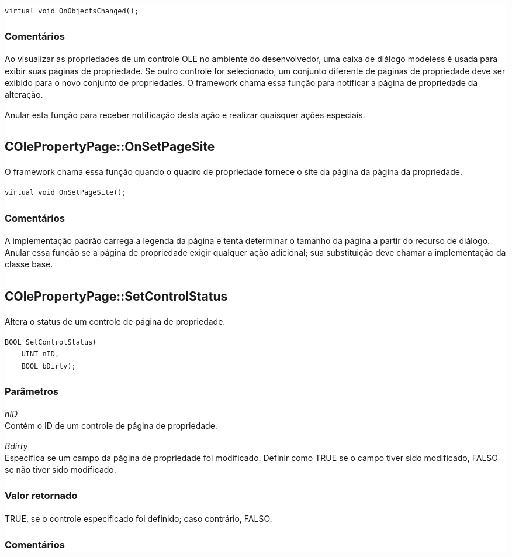 ```
virtual void OnObjectsChanged();
```

### <a name="remarks"></a>Comentários

Ao visualizar as propriedades de um controle OLE no ambiente do desenvolvedor, uma caixa de diálogo modeless é usada para exibir suas páginas de propriedade. Se outro controle for selecionado, um conjunto diferente de páginas de propriedade deve ser exibido para o novo conjunto de propriedades. O framework chama essa função para notificar a página de propriedade da alteração.

Anular esta função para receber notificação desta ação e realizar quaisquer ações especiais.

## <a name="colepropertypageonsetpagesite"></a><a name="onsetpagesite"></a>COlePropertyPage::OnSetPageSite

O framework chama essa função quando o quadro de propriedade fornece o site da página da página da propriedade.

```
virtual void OnSetPageSite();
```

### <a name="remarks"></a>Comentários

A implementação padrão carrega a legenda da página e tenta determinar o tamanho da página a partir do recurso de diálogo. Anular essa função se a página de propriedade exigir qualquer ação adicional; sua substituição deve chamar a implementação da classe base.

## <a name="colepropertypagesetcontrolstatus"></a><a name="setcontrolstatus"></a>COlePropertyPage::SetControlStatus

Altera o status de um controle de página de propriedade.

```
BOOL SetControlStatus(
    UINT nID,
    BOOL bDirty);
```

### <a name="parameters"></a>Parâmetros

*nID*<br/>
Contém o ID de um controle de página de propriedade.

*Bdirty*<br/>
Especifica se um campo da página de propriedade foi modificado. Definir como TRUE se o campo tiver sido modificado, FALSO se não tiver sido modificado.

### <a name="return-value"></a>Valor retornado

TRUE, se o controle especificado foi definido; caso contrário, FALSO.

### <a name="remarks"></a>Comentários
